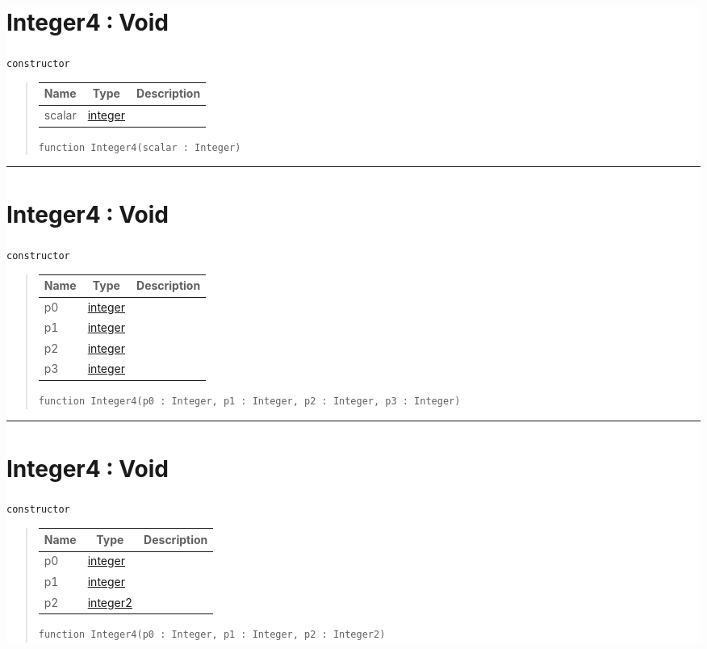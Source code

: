  #  Integer4 : Void

 `constructor`

> 
> |Name|Type|Description|
> |---|---|---|
> |scalar|[integer](https://github.com/PlasmaEngine/PlasmaDocs/blob/master/code_reference/lightning_base_types/integer.markdown)| |
> ``` lang=cpp, name=Lightning
> function Integer4(scalar : Integer)
> ``` 


---  
 #  Integer4 : Void

 `constructor`

> 
> |Name|Type|Description|
> |---|---|---|
> |p0|[integer](https://github.com/PlasmaEngine/PlasmaDocs/blob/master/code_reference/lightning_base_types/integer.markdown)| |
> |p1|[integer](https://github.com/PlasmaEngine/PlasmaDocs/blob/master/code_reference/lightning_base_types/integer.markdown)| |
> |p2|[integer](https://github.com/PlasmaEngine/PlasmaDocs/blob/master/code_reference/lightning_base_types/integer.markdown)| |
> |p3|[integer](https://github.com/PlasmaEngine/PlasmaDocs/blob/master/code_reference/lightning_base_types/integer.markdown)| |
> ``` lang=cpp, name=Lightning
> function Integer4(p0 : Integer, p1 : Integer, p2 : Integer, p3 : Integer)
> ``` 


---  
 #  Integer4 : Void

 `constructor`

> 
> |Name|Type|Description|
> |---|---|---|
> |p0|[integer](https://github.com/PlasmaEngine/PlasmaDocs/blob/master/code_reference/lightning_base_types/integer.markdown)| |
> |p1|[integer](https://github.com/PlasmaEngine/PlasmaDocs/blob/master/code_reference/lightning_base_types/integer.markdown)| |
> |p2|[integer2](https://github.com/PlasmaEngine/PlasmaDocs/blob/master/code_reference/lightning_base_types/integer2.markdown)| |
> ``` lang=cpp, name=Lightning
> function Integer4(p0 : Integer, p1 : Integer, p2 : Integer2)
> ``` 

